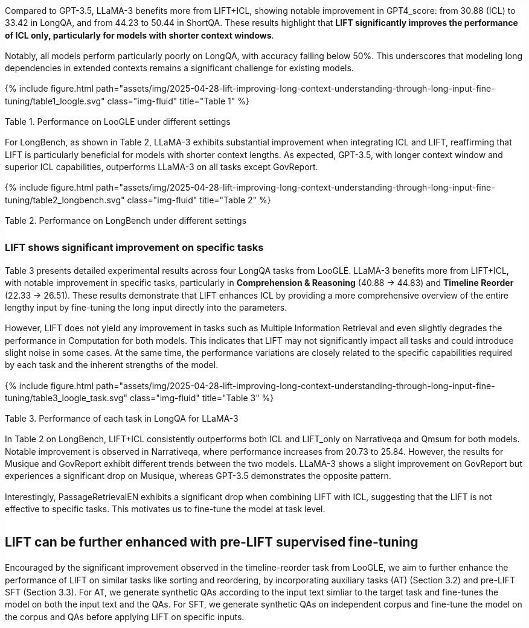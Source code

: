 Compared to GPT-3.5, LLaMA-3 benefits more from LIFT+ICL, showing notable improvement in GPT4_score: from 30.88 (ICL) to 33.42 in LongQA, and from 44.23 to 50.44 in ShortQA. These results highlight that **LIFT significantly improves the performance of ICL only, particularly for models with shorter context windows**.

Notably, all models perform particularly poorly on LongQA, with accuracy falling below 50%. This underscores that modeling long dependencies in extended contexts remains a significant challenge for existing models.

{% include figure.html path="assets/img/2025-04-28-lift-improving-long-context-understanding-through-long-input-fine-tuning/table1_loogle.svg" class="img-fluid" title="Table 1" %}
<div class="caption">Table 1. Performance on LooGLE under different settings</div>

For LongBench, as shown in Table 2, LLaMA-3 exhibits substantial improvement when integrating ICL and LIFT, reaffirming that LIFT is particularly beneficial for models with shorter context lengths. As expected, GPT-3.5, with longer context window and superior ICL capabilities, outperforms LLaMA-3 on all tasks except GovReport.

{% include figure.html path="assets/img/2025-04-28-lift-improving-long-context-understanding-through-long-input-fine-tuning/table2_longbench.svg" class="img-fluid" title="Table 2" %}
<div class="caption">Table 2. Performance on LongBench under different settings</div>

### LIFT shows significant improvement on specific tasks

Table 3 presents detailed experimental results across four LongQA tasks from LooGLE. LLaMA-3 benefits more from LIFT+ICL, with notable improvement in specific tasks, particularly in **Comprehension & Reasoning** (40.88 → 44.83) and **Timeline Reorder** (22.33 → 26.51). These results demonstrate that LIFT enhances ICL by providing a more comprehensive overview of the entire lengthy input by fine-tuning the long input directly into the parameters.

However, LIFT does not yield any improvement in tasks such as Multiple Information Retrieval and even slightly degrades the performance in Computation for both models. This indicates that LIFT may not significantly impact all tasks and could introduce slight noise in some cases. At the same time, the performance variations are closely related to the specific capabilities required by each task and the inherent strengths of the model.

{% include figure.html path="assets/img/2025-04-28-lift-improving-long-context-understanding-through-long-input-fine-tuning/table3_loogle_task.svg" class="img-fluid" title="Table 3" %}
<div class="caption">Table 3. Performance of each task in LongQA for LLaMA-3</div>

In Table 2 on LongBench, LIFT+ICL consistently outperforms both ICL and LIFT_only on Narrativeqa and Qmsum for both models. Notable improvement is observed in Narrativeqa, where performance increases from 20.73 to 25.84. However, the results for Musique and GovReport exhibit different trends between the two models. LLaMA-3 shows a slight improvement on GovReport but experiences a significant drop on Musique, whereas GPT-3.5 demonstrates the opposite pattern.

Interestingly, PassageRetrievalEN exhibits a significant drop when combining LIFT with ICL, suggesting that the LIFT is not effective to specific tasks. This motivates us to fine-tune the model at task level.

## LIFT can be further enhanced with pre-LIFT supervised fine-tuning

Encouraged by the significant improvement observed in the timeline-reorder task from LooGLE, we aim to further enhance the performance of LIFT on similar tasks like sorting and reordering, by incorporating auxiliary tasks (AT) (Section 3.2) and pre-LIFT SFT (Section 3.3). For AT, we generate synthetic QAs according to the input text simliar to the target task and fine-tunes the model on both the input text and the QAs. For SFT, we generate synthetic QAs on independent corpus and fine-tune the model on the corpus and QAs before applying LIFT on specific inputs. 
